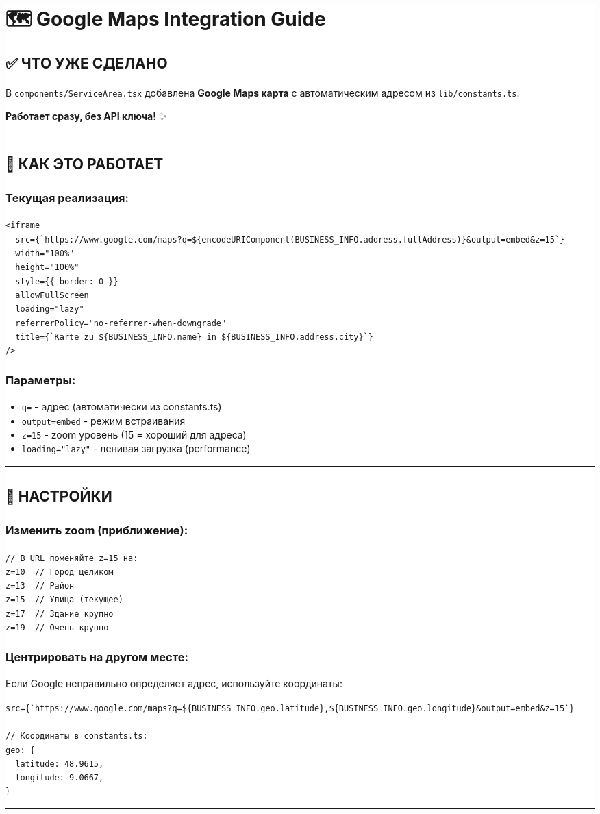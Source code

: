 # 🗺️ Google Maps Integration Guide

## ✅ ЧТО УЖЕ СДЕЛАНО

В `components/ServiceArea.tsx` добавлена **Google Maps карта** с автоматическим адресом из `lib/constants.ts`.

**Работает сразу, без API ключа!** ✨

---

## 🎯 КАК ЭТО РАБОТАЕТ

### Текущая реализация:
```tsx
<iframe
  src={`https://www.google.com/maps?q=${encodeURIComponent(BUSINESS_INFO.address.fullAddress)}&output=embed&z=15`}
  width="100%"
  height="100%"
  style={{ border: 0 }}
  allowFullScreen
  loading="lazy"
  referrerPolicy="no-referrer-when-downgrade"
  title={`Karte zu ${BUSINESS_INFO.name} in ${BUSINESS_INFO.address.city}`}
/>
```

### Параметры:
- `q=` - адрес (автоматически из constants.ts)
- `output=embed` - режим встраивания
- `z=15` - zoom уровень (15 = хороший для адреса)
- `loading="lazy"` - ленивая загрузка (performance)

---

## 🔧 НАСТРОЙКИ

### Изменить zoom (приближение):
```tsx
// В URL поменяйте z=15 на:
z=10  // Город целиком
z=13  // Район
z=15  // Улица (текущее)
z=17  // Здание крупно
z=19  // Очень крупно
```

### Центрировать на другом месте:
Если Google неправильно определяет адрес, используйте координаты:
```tsx
src={`https://www.google.com/maps?q=${BUSINESS_INFO.geo.latitude},${BUSINESS_INFO.geo.longitude}&output=embed&z=15`}

// Координаты в constants.ts:
geo: {
  latitude: 48.9615,
  longitude: 9.0667,
}
```

---